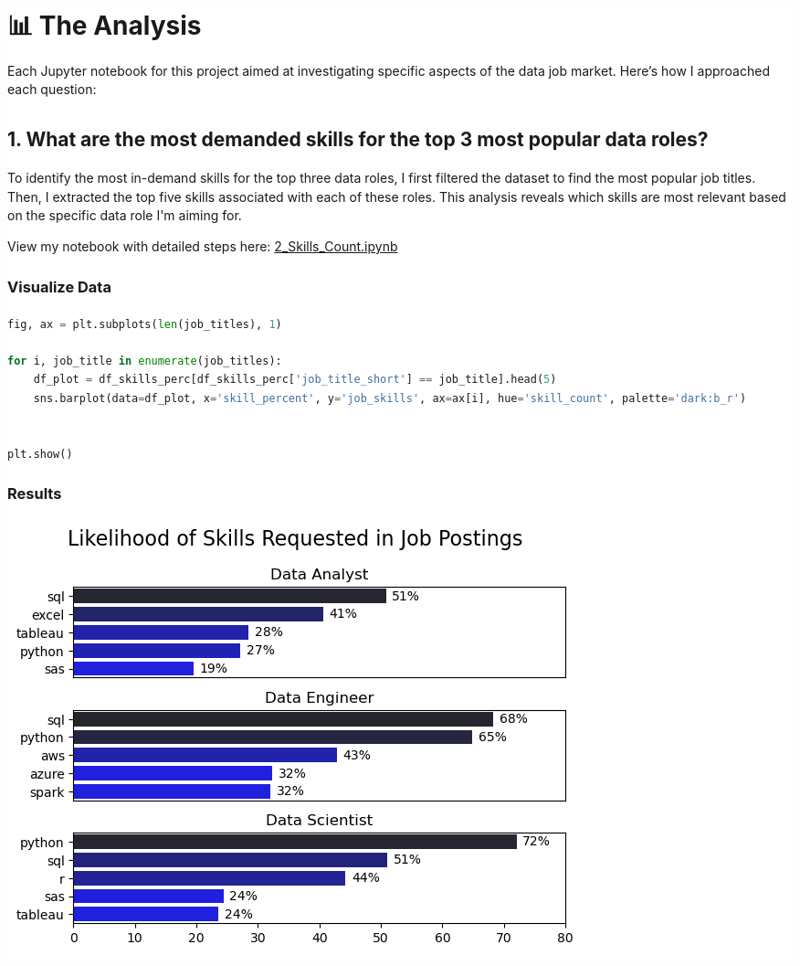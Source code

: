 

# 📊 The Analysis
Each Jupyter notebook for this project aimed at investigating specific aspects of the data job market. Here’s how I approached each question:

## 1. What are the most demanded skills for the top 3 most popular data roles?

To identify the most in-demand skills for the top three data roles, I first filtered the dataset to find the most popular job titles. Then, I extracted the top five skills associated with each of these roles. This analysis reveals which skills are most relevant based on the specific data role I'm aiming for.

View my notebook with detailed steps here: [2_Skills_Count.ipynb](3_Project/2_Skills_Count.ipynb)

### Visualize Data
```python
fig, ax = plt.subplots(len(job_titles), 1)

for i, job_title in enumerate(job_titles):
    df_plot = df_skills_perc[df_skills_perc['job_title_short'] == job_title].head(5)
    sns.barplot(data=df_plot, x='skill_percent', y='job_skills', ax=ax[i], hue='skill_count', palette='dark:b_r')

    
plt.show()
```
### Results

![Visualization of Top Skills for Data Nerds](3_Project/Images/skill_count_data_roles.png)
